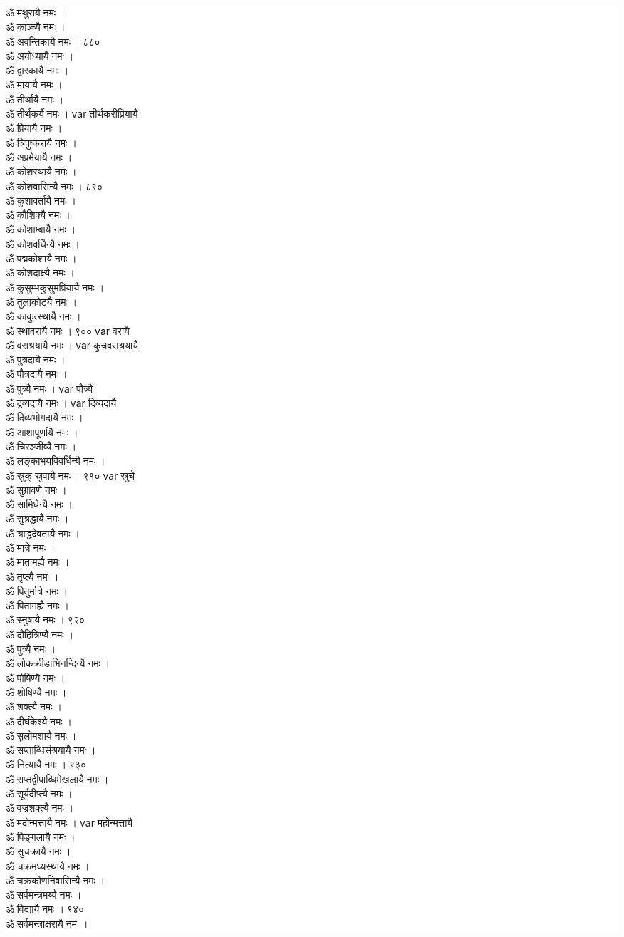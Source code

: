 ॐ मथुरायै नमः ।  
ॐ काञ्च्यै नमः ।  
ॐ अवन्तिकायै नमः । ८८०  
ॐ अयोध्यायै नमः ।  
ॐ द्वारकायै नमः ।  
ॐ मायायै नमः ।  
ॐ तीर्थायै नमः ।  
ॐ तीर्थकर्यै नमः ।  var  तीर्थकरीप्रियायै  
ॐ प्रियायै नमः ।  
ॐ त्रिपुष्करायै नमः ।  
ॐ अप्रमेयायै नमः ।  
ॐ कोशस्थायै नमः ।  
ॐ कोशवासिन्यै नमः । ८९०  
ॐ कुशावर्तायै नमः ।  
ॐ कौशिक्यै नमः ।  
ॐ कोशाम्बायै नमः ।  
ॐ कोशवर्धिन्यै नमः ।  
ॐ पद्मकोशायै नमः ।  
ॐ कोशदाक्ष्यै नमः ।  
ॐ कुसुम्भकुसुमप्रियायै नमः ।  
ॐ तुलाकोट्यै नमः ।  
ॐ काकुत्स्थायै नमः ।  
ॐ स्थावरायै नमः । ९००  var  वरायै  
ॐ वराश्रयायै नमः ।  var  कुचवराश्रयायै  
ॐ पुत्रदायै नमः ।  
ॐ पौत्रदायै नमः ।  
ॐ पुत्र्यै नमः ।  var  पौत्र्यै  
ॐ द्रव्यदायै नमः ।  var  दिव्यदायै  
ॐ दिव्यभोगदायै नमः ।  
ॐ आशापूर्णायै नमः ।  
ॐ चिरञ्जीव्यै नमः ।  
ॐ लङ्काभयविवर्धिन्यै नमः ।  
ॐ स्रुक् स्रुवायै नमः । ९१०  var  स्रुचे  
ॐ सुग्रावणे नमः ।  
ॐ सामिधेन्यै नमः ।  
ॐ सुश्रद्धायै नमः ।  
ॐ श्राद्धदेवतायै नमः ।  
ॐ मात्रे नमः ।  
ॐ मातामह्यै नमः ।  
ॐ तृप्त्यै नमः ।  
ॐ पितुर्मात्रे नमः ।  
ॐ पितामह्यै नमः ।  
ॐ स्नुषायै नमः । ९२०  
ॐ दौहित्रिण्यै नमः ।  
ॐ पुत्र्यै नमः ।  
ॐ लोकक्रीडाभिनन्दिन्यै नमः ।  
ॐ पोषिण्यै नमः ।  
ॐ शोषिण्यै नमः ।  
ॐ शक्त्यै नमः ।  
ॐ दीर्घकेश्यै नमः ।  
ॐ सुलोमशायै नमः ।  
ॐ सप्ताब्धिसंश्रयायै नमः ।  
ॐ नित्यायै नमः । ९३०  
ॐ सप्तद्वीपाब्धिमेखलायै नमः ।  
ॐ सूर्यदीप्त्यै नमः ।  
ॐ वज्रशक्त्यै नमः ।  
ॐ मदोन्मत्तायै नमः ।  var  महोन्मत्तायै  
ॐ पिङ्गलायै नमः ।  
ॐ सुचक्रायै नमः ।  
ॐ चक्रमध्यस्थायै नमः ।  
ॐ चक्रकोणनिवासिन्यै नमः ।  
ॐ सर्वमन्त्रमय्यै नमः ।  
ॐ विद्यायै नमः । ९४०  
ॐ सर्वमन्त्राक्षरायै नमः ।  
